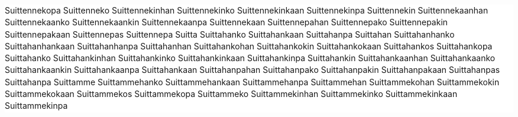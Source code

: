 Suittennekopa
Suittenneko
Suittennekinhan
Suittennekinko
Suittennekinkaan
Suittennekinpa
Suittennekin
Suittennekaanhan
Suittennekaanko
Suittennekaankin
Suittennekaanpa
Suittennekaan
Suittennepahan
Suittennepako
Suittennepakin
Suittennepakaan
Suittennepas
Suittennepa
Suitta
Suittahanko
Suittahankaan
Suittahanpa
Suittahan
Suittahanhanko
Suittahanhankaan
Suittahanhanpa
Suittahanhan
Suittahankohan
Suittahankokin
Suittahankokaan
Suittahankos
Suittahankopa
Suittahanko
Suittahankinhan
Suittahankinko
Suittahankinkaan
Suittahankinpa
Suittahankin
Suittahankaanhan
Suittahankaanko
Suittahankaankin
Suittahankaanpa
Suittahankaan
Suittahanpahan
Suittahanpako
Suittahanpakin
Suittahanpakaan
Suittahanpas
Suittahanpa
Suittamme
Suittammehanko
Suittammehankaan
Suittammehanpa
Suittammehan
Suittammekohan
Suittammekokin
Suittammekokaan
Suittammekos
Suittammekopa
Suittammeko
Suittammekinhan
Suittammekinko
Suittammekinkaan
Suittammekinpa